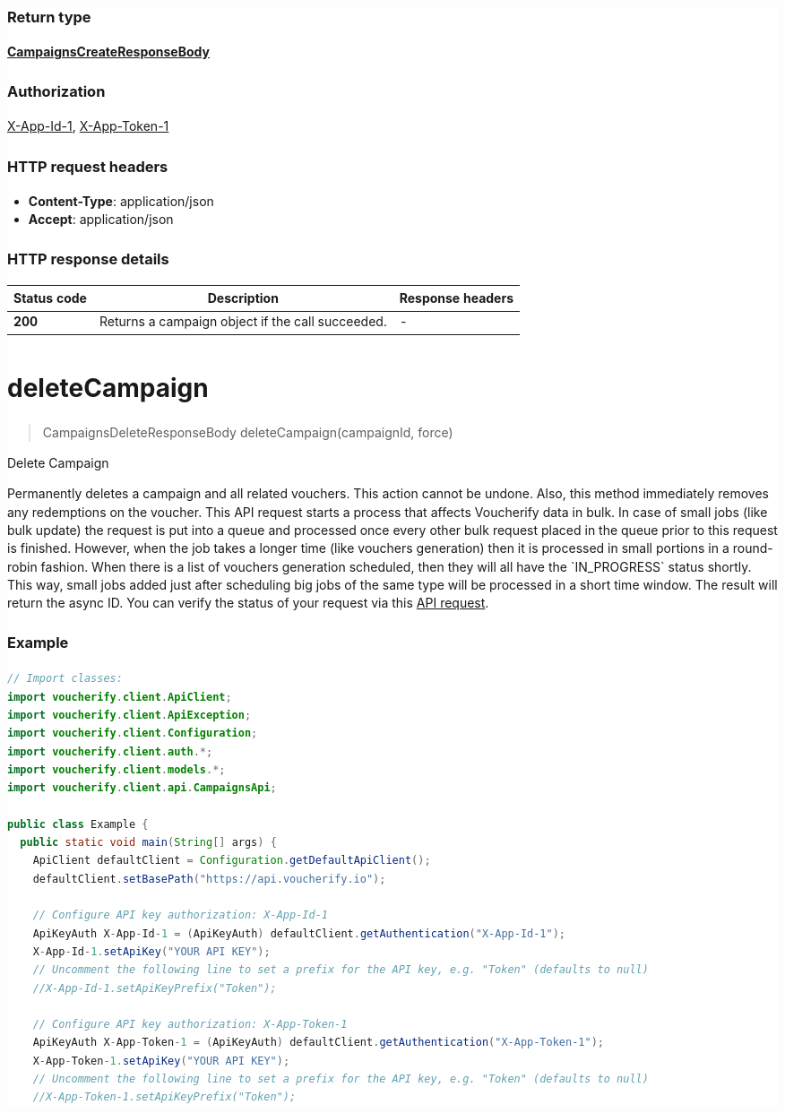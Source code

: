 ### Return type

[**CampaignsCreateResponseBody**](CampaignsCreateResponseBody.md)

### Authorization

[X-App-Id-1](../README.md#X-App-Id-1), [X-App-Token-1](../README.md#X-App-Token-1)

### HTTP request headers

 - **Content-Type**: application/json
 - **Accept**: application/json

### HTTP response details
| Status code | Description | Response headers |
|-------------|-------------|------------------|
| **200** | Returns a campaign object if the call succeeded. |  -  |

<a id="deleteCampaign"></a>
# **deleteCampaign**
> CampaignsDeleteResponseBody deleteCampaign(campaignId, force)

Delete Campaign

Permanently deletes a campaign and all related vouchers. This action cannot be undone. Also, this method immediately removes any redemptions on the voucher.  This API request starts a process that affects Voucherify data in bulk.   In case of small jobs (like bulk update) the request is put into a queue and processed once every other bulk request placed in the queue prior to this request is finished. However, when the job takes a longer time (like vouchers generation) then it is processed in small portions in a round-robin fashion. When there is a list of vouchers generation scheduled, then they will all have the &#x60;IN_PROGRESS&#x60; status shortly. This way, small jobs added just after scheduling big jobs of the same type will be processed in a short time window.   The result will return the async ID. You can verify the status of your request via this [API request](ref:get-async-action).

### Example
```java
// Import classes:
import voucherify.client.ApiClient;
import voucherify.client.ApiException;
import voucherify.client.Configuration;
import voucherify.client.auth.*;
import voucherify.client.models.*;
import voucherify.client.api.CampaignsApi;

public class Example {
  public static void main(String[] args) {
    ApiClient defaultClient = Configuration.getDefaultApiClient();
    defaultClient.setBasePath("https://api.voucherify.io");
    
    // Configure API key authorization: X-App-Id-1
    ApiKeyAuth X-App-Id-1 = (ApiKeyAuth) defaultClient.getAuthentication("X-App-Id-1");
    X-App-Id-1.setApiKey("YOUR API KEY");
    // Uncomment the following line to set a prefix for the API key, e.g. "Token" (defaults to null)
    //X-App-Id-1.setApiKeyPrefix("Token");

    // Configure API key authorization: X-App-Token-1
    ApiKeyAuth X-App-Token-1 = (ApiKeyAuth) defaultClient.getAuthentication("X-App-Token-1");
    X-App-Token-1.setApiKey("YOUR API KEY");
    // Uncomment the following line to set a prefix for the API key, e.g. "Token" (defaults to null)
    //X-App-Token-1.setApiKeyPrefix("Token");
```